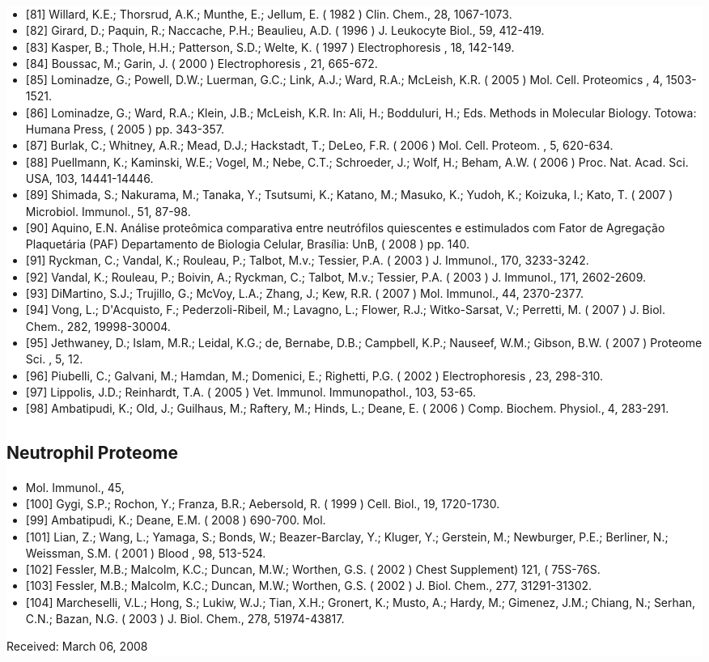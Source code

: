 - [81] Willard, K.E.; Thorsrud, A.K.; Munthe, E.; Jellum, E. ( 1982 ) Clin. Chem., 28, 1067-1073.
- [82] Girard,  D.;  Paquin,  R.;  Naccache,  P.H.;  Beaulieu,  A.D.  ( 1996 ) J. Leukocyte Biol., 59, 412-419.
- [83] Kasper, B.; Thole, H.H.; Patterson, S.D.; Welte, K. ( 1997 ) Electrophoresis , 18, 142-149.
- [84] Boussac, M.; Garin, J. ( 2000 ) Electrophoresis , 21, 665-672.
- [85] Lominadze, G.; Powell, D.W.;  Luerman, G.C.; Link, A.J.;  Ward, R.A.; McLeish, K.R. ( 2005 ) Mol. Cell. Proteomics , 4, 1503-1521.
- [86] Lominadze, G.; Ward, R.A.; Klein, J.B.; McLeish, K.R. In: Ali, H.; Bodduluri,  H.;  Eds. Methods in Molecular Biology. Totowa:  Humana Press, ( 2005 ) pp. 343-357.
- [87] Burlak, C.; Whitney, A.R.; Mead, D.J.; Hackstadt, T.; DeLeo, F.R. ( 2006 ) Mol. Cell. Proteom. , 5, 620-634.
- [88] Puellmann, K.; Kaminski, W.E.; Vogel, M.; Nebe, C.T.; Schroeder, J.; Wolf, H.; Beham, A.W. ( 2006 ) Proc. Nat. Acad. Sci. USA, 103, 14441-14446.
- [89] Shimada, S.; Nakurama, M.; Tanaka, Y.; Tsutsumi, K.; Katano, M.; Masuko,  K.;  Yudoh,  K.;  Koizuka,  I.;  Kato,  T.  ( 2007 ) Microbiol. Immunol., 51, 87-98.
- [90] Aquino,  E.N.  Análise  proteômica  comparativa  entre  neutrófilos quiescentes  e  estimulados  com  Fator  de  Agregação  Plaquetária (PAF)  Departamento  de  Biologia  Celular,  Brasília:  UnB,  ( 2008 ) pp. 140.
- [91] Ryckman, C.; Vandal, K.; Rouleau, P.; Talbot, M.v.; Tessier, P.A. ( 2003 ) J. Immunol., 170, 3233-3242.
- [92] Vandal,  K.;  Rouleau,  P.;  Boivin,  A.;  Ryckman,  C.;  Talbot,  M.v.; Tessier, P.A. ( 2003 ) J. Immunol., 171, 2602-2609.
- [93] DiMartino,  S.J.; Trujillo, G.;  McVoy, L.A.; Zhang, J.; Kew, R.R. ( 2007 ) Mol. Immunol., 44, 2370-2377.
- [94] Vong, L.; D'Acquisto, F.;  Pederzoli-Ribeil,  M.; Lavagno, L.;  Flower, R.J.; Witko-Sarsat, V.; Perretti, M. ( 2007 ) J. Biol. Chem., 282, 19998-30004.
- [95] Jethwaney,  D.;  Islam,  M.R.;  Leidal,  K.G.;  de,  Bernabe,  D.B.; Campbell,  K.P.;  Nauseef,  W.M.;  Gibson,  B.W.  ( 2007 ) Proteome Sci. , 5, 12.
- [96] Piubelli,  C.;  Galvani,  M.;  Hamdan,  M.;  Domenici,  E.;  Righetti, P.G. ( 2002 ) Electrophoresis , 23, 298-310.
- [97] Lippolis,  J.D.;  Reinhardt,  T.A.  ( 2005 ) Vet.  Immunol.  Immunopathol., 103, 53-65.
- [98] Ambatipudi,  K.;  Old,  J.;  Guilhaus,  M.;  Raftery,  M.;  Hinds,  L.; Deane, E. ( 2006 ) Comp. Biochem. Physiol., 4, 283-291.

## Neutrophil Proteome

- Mol. Immunol., 45,
- [100] Gygi,  S.P.;  Rochon,  Y.;  Franza,  B.R.;  Aebersold,  R.  ( 1999 ) Cell. Biol., 19, 1720-1730.
- [99] Ambatipudi, K.; Deane, E.M. ( 2008 ) 690-700. Mol.
- [101] Lian,  Z.;  Wang,  L.;  Yamaga,  S.;  Bonds,  W.;  Beazer-Barclay,  Y.; Kluger,  Y.;  Gerstein,  M.;  Newburger,  P.E.;  Berliner,  N.;  Weissman, S.M. ( 2001 ) Blood , 98, 513-524.
- [102] Fessler, M.B.;  Malcolm,  K.C.;  Duncan,  M.W.;  Worthen,  G.S. ( 2002 ) Chest  Supplement) 121, ( 75S-76S.
- [103] Fessler, M.B.;  Malcolm,  K.C.;  Duncan,  M.W.;  Worthen,  G.S. ( 2002 ) J. Biol. Chem., 277, 31291-31302.
- [104] Marcheselli, V.L.; Hong, S.; Lukiw, W.J.; Tian, X.H.; Gronert, K.; Musto, A.;  Hardy,  M.;  Gimenez,  J.M.;  Chiang,  N.;  Serhan,  C.N.; Bazan, N.G. ( 2003 ) J. Biol. Chem., 278, 51974-43817.

Received:  March 06, 2008

